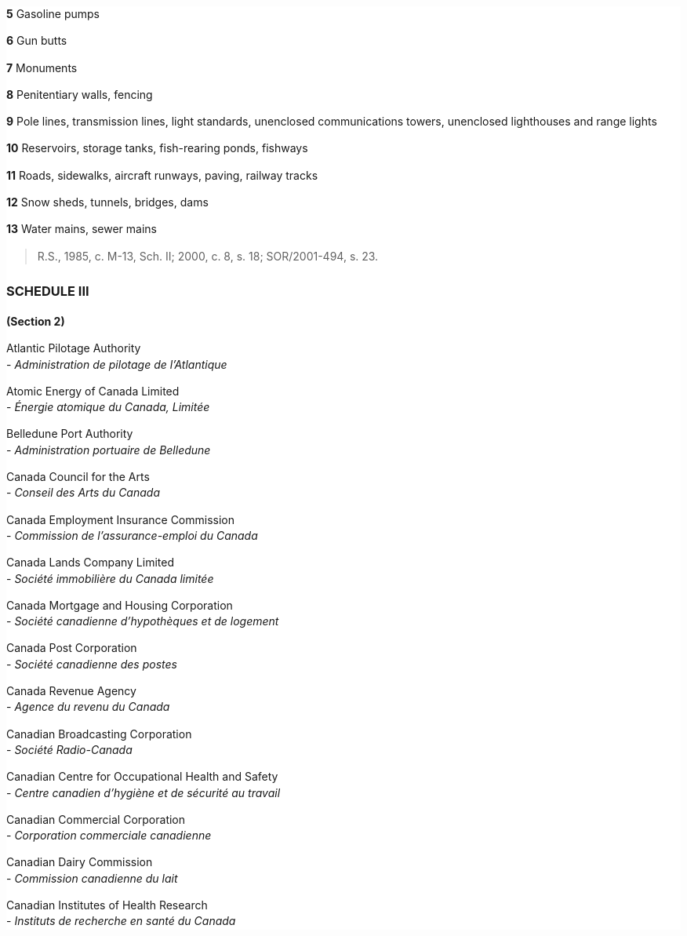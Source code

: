 

**5** Gasoline pumps


**6** Gun butts


**7** Monuments


**8** Penitentiary walls, fencing


**9** Pole lines, transmission lines, light standards, unenclosed communications towers, unenclosed lighthouses and range lights


**10** Reservoirs, storage tanks, fish-rearing ponds, fishways


**11** Roads, sidewalks, aircraft runways, paving, railway tracks


**12** Snow sheds, tunnels, bridges, dams


**13** Water mains, sewer mains


> R.S., 1985, c. M-13, Sch. II; 2000, c. 8, s. 18; SOR/2001-494, s. 23.




### **SCHEDULE III** 
**(Section 2)**

Atlantic Pilotage Authority<br />- <i>Administration de pilotage de l’Atlantique</i>

Atomic Energy of Canada Limited<br />- <i>Énergie atomique du Canada, Limitée</i>

Belledune Port Authority<br />- <i>Administration portuaire de Belledune</i>

Canada Council for the Arts<br />- <i>Conseil des Arts du Canada</i>

Canada Employment Insurance Commission<br />- <i>Commission de l’assurance-emploi du Canada</i>

Canada Lands Company Limited<br />- <i>Société immobilière du Canada limitée</i>

Canada Mortgage and Housing Corporation<br />- <i>Société canadienne d’hypothèques et de logement</i>

Canada Post Corporation<br />- <i>Société canadienne des postes</i>

Canada Revenue Agency<br />- <i>Agence du revenu du Canada</i>

Canadian Broadcasting Corporation<br />- <i>Société Radio-Canada</i>

Canadian Centre for Occupational Health and Safety<br />- <i>Centre canadien d’hygiène et de sécurité au travail</i>

Canadian Commercial Corporation<br />- <i>Corporation commerciale canadienne</i>

Canadian Dairy Commission<br />- <i>Commission canadienne du lait</i>

Canadian Institutes of Health Research<br />- <i>Instituts de recherche en santé du Canada</i>
